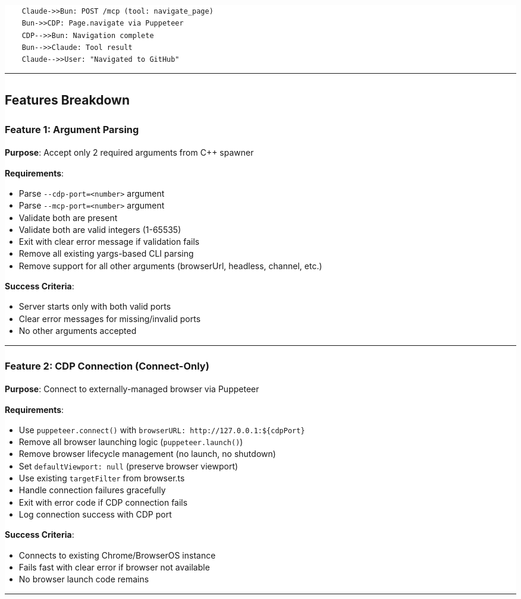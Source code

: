 ```mermaid
    Claude->>Bun: POST /mcp (tool: navigate_page)
    Bun->>CDP: Page.navigate via Puppeteer
    CDP-->>Bun: Navigation complete
    Bun-->>Claude: Tool result
    Claude-->>User: "Navigated to GitHub"
```

---

## Features Breakdown

### Feature 1: Argument Parsing

**Purpose**: Accept only 2 required arguments from C++ spawner

**Requirements**:

- Parse `--cdp-port=<number>` argument
- Parse `--mcp-port=<number>` argument
- Validate both are present
- Validate both are valid integers (1-65535)
- Exit with clear error message if validation fails
- Remove all existing yargs-based CLI parsing
- Remove support for all other arguments (browserUrl, headless, channel, etc.)

**Success Criteria**:

- Server starts only with both valid ports
- Clear error messages for missing/invalid ports
- No other arguments accepted

---

### Feature 2: CDP Connection (Connect-Only)

**Purpose**: Connect to externally-managed browser via Puppeteer

**Requirements**:

- Use `puppeteer.connect()` with `browserURL: http://127.0.0.1:${cdpPort}`
- Remove all browser launching logic (`puppeteer.launch()`)
- Remove browser lifecycle management (no launch, no shutdown)
- Set `defaultViewport: null` (preserve browser viewport)
- Use existing `targetFilter` from browser.ts
- Handle connection failures gracefully
- Exit with error code if CDP connection fails
- Log connection success with CDP port

**Success Criteria**:

- Connects to existing Chrome/BrowserOS instance
- Fails fast with clear error if browser not available
- No browser launch code remains

---

